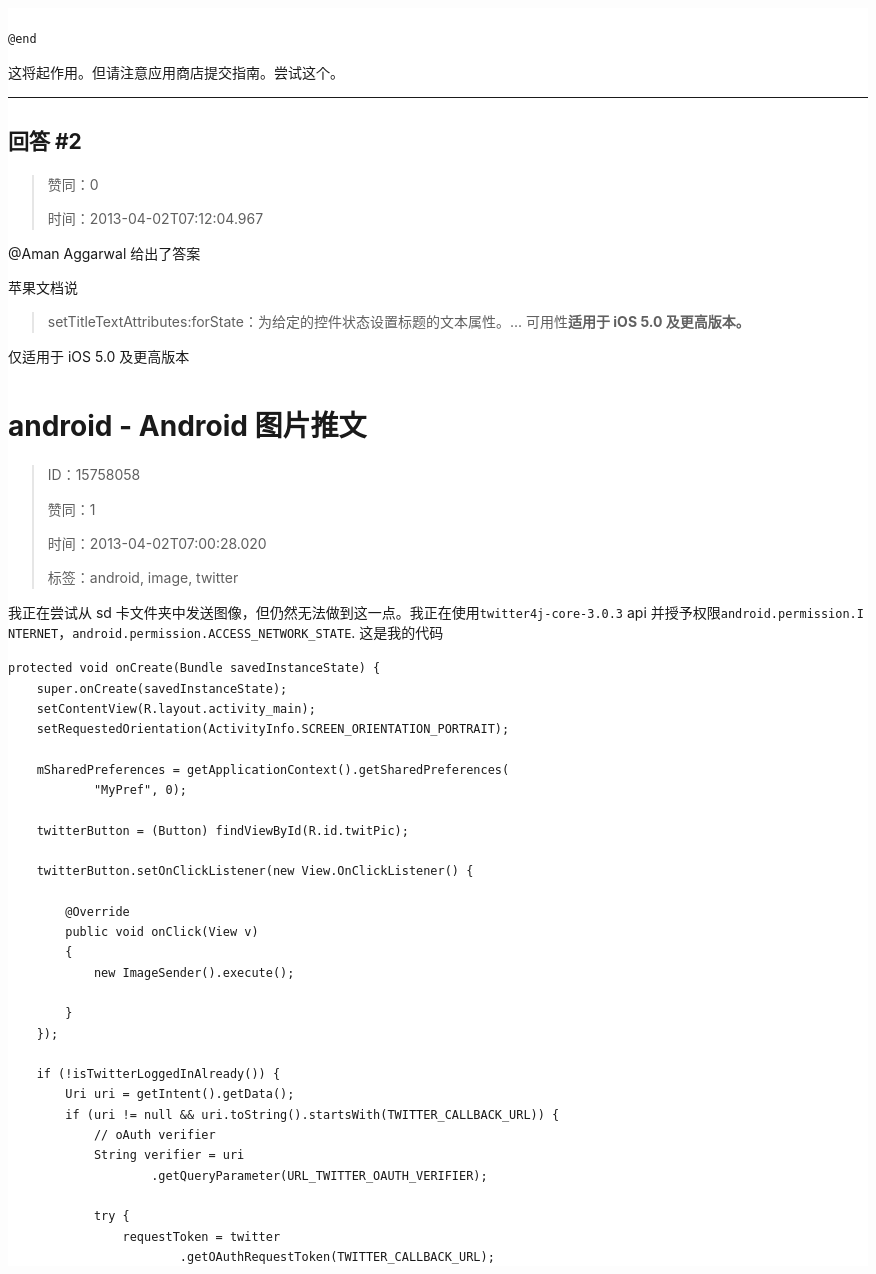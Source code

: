 ```

@end 
```

这将起作用。但请注意应用商店提交指南。尝试这个。

* * *

## 回答 #2

> 赞同：0
> 
> 时间：2013-04-02T07:12:04.967

@Aman Aggarwal 给出了答案

苹果文档说

> setTitleTextAttributes:forState：为给定的控件状态设置标题的文本属性。... 可用性**适用于 iOS 5.0 及更高版本。**

仅适用于 iOS 5.0 及更高版本

# android - Android 图片推文

> ID：15758058
> 
> 赞同：1
> 
> 时间：2013-04-02T07:00:28.020
> 
> 标签：android, image, twitter

我正在尝试从 sd 卡文件夹中发送图像，但仍然无法做到这一点。我正在使用`twitter4j-core-3.0.3` api 并授予权限`android.permission.INTERNET`，`android.permission.ACCESS_NETWORK_STATE`. 这是我的代码

```
protected void onCreate(Bundle savedInstanceState) {
    super.onCreate(savedInstanceState);
    setContentView(R.layout.activity_main);
    setRequestedOrientation(ActivityInfo.SCREEN_ORIENTATION_PORTRAIT);

    mSharedPreferences = getApplicationContext().getSharedPreferences(
            "MyPref", 0);

    twitterButton = (Button) findViewById(R.id.twitPic);

    twitterButton.setOnClickListener(new View.OnClickListener() {

        @Override
        public void onClick(View v) 
        {
            new ImageSender().execute();

        }
    });

    if (!isTwitterLoggedInAlready()) {
        Uri uri = getIntent().getData();
        if (uri != null && uri.toString().startsWith(TWITTER_CALLBACK_URL)) {
            // oAuth verifier
            String verifier = uri
                    .getQueryParameter(URL_TWITTER_OAUTH_VERIFIER);

            try {
                requestToken = twitter
                        .getOAuthRequestToken(TWITTER_CALLBACK_URL);
```